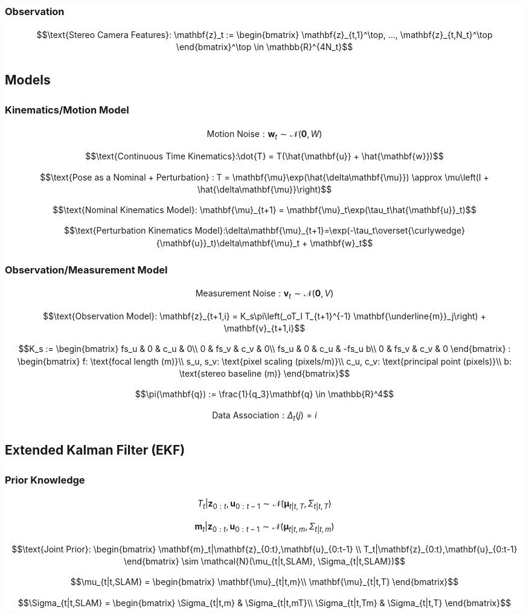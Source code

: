 ### Observation
```math
\text{Stereo Camera Features}: \mathbf{z}_t := \begin{bmatrix} \mathbf{z}_{t,1}^\top, ..., \mathbf{z}_{t,N_t}^\top \end{bmatrix}^\top \in \mathbb{R}^{4N_t}
```

## Models
### Kinematics/Motion Model
```math
\text{Motion Noise}: \mathbf{w}_t \sim \mathcal{N}(\mathbf{0}, W)
```
```math
\text{Continuous Time Kinematics}:\dot{T} = T(\hat{\mathbf{u}} + \hat{\mathbf{w}})
```
```math
\text{Pose as a Nominal + Perturbation} : T = \mathbf{\mu}\exp(\hat{\delta\mathbf{\mu}}) \approx \mu\left(I + \hat{\delta\mathbf{\mu}}\right)
```
```math
\text{Nominal Kinematics Model}: \mathbf{\mu}_{t+1} = \mathbf{\mu}_t\exp(\tau_t\hat{\mathbf{u}}_t)
```
```math
\text{Perturbation Kinematics Model}:\delta\mathbf{\mu}_{t+1}=\exp(-\tau_t\overset{\curlywedge}{\mathbf{u}}_t)\delta\mathbf{\mu}_t + \mathbf{w}_t
```

### Observation/Measurement Model
```math
\text{Measurement Noise}: \mathbf{v}_t \sim \mathcal{N}(\mathbf{0}, V)
```
```math
\text{Observation Model}: \mathbf{z}_{t+1,i} = K_s\pi\left(_oT_I T_{t+1}^{-1} \mathbf{\underline{m}}_j\right) + \mathbf{v}_{t+1,i}
```
```math
K_s := \begin{bmatrix} fs_u & 0 & c_u & 0\\ 0 & fs_v & c_v & 0\\ fs_u & 0 & c_u & -fs_u b\\ 0 & fs_v & c_v & 0 \end{bmatrix} : \begin{bmatrix} f: \text{focal length (m)}\\ s_u, s_v: \text{pixel scaling (pixels/m)}\\ c_u, c_v: \text{principal point (pixels)}\\ b: \text{stereo baseline (m)} \end{bmatrix}
```
```math
\pi(\mathbf{q}) := \frac{1}{q_3}\mathbf{q} \in \mathbb{R}^4
```
```math
\text{Data Association}: \Delta_t(j) = i
```

## Extended Kalman Filter (EKF)
### Prior Knowledge
```math
T_t|\mathbf{z}_{0:t},\mathbf{u}_{0:t-1} \sim \mathcal{N}(\mathbf{\mu}_{t|t,T}, \Sigma_{t|t,T})
```
```math
\mathbf{m}_t|\mathbf{z}_{0:t},\mathbf{u}_{0:t-1} \sim \mathcal{N}(\mathbf{\mu}_{t|t,m}, \Sigma_{t|t,m})
```
```math
\text{Joint Prior}: \begin{bmatrix} \mathbf{m}_t|\mathbf{z}_{0:t},\mathbf{u}_{0:t-1} \\ T_t|\mathbf{z}_{0:t},\mathbf{u}_{0:t-1} \end{bmatrix} \sim \mathcal{N}(\mu_{t|t,SLAM}, \Sigma_{t|t,SLAM})
```
```math
\mu_{t|t,SLAM} = \begin{bmatrix} \mathbf{\mu}_{t|t,m}\\ \mathbf{\mu}_{t|t,T} \end{bmatrix}
```
```math
\Sigma_{t|t,SLAM} = \begin{bmatrix} \Sigma_{t|t,m} & \Sigma_{t|t,mT}\\ \Sigma_{t|t,Tm} & \Sigma_{t|t,T} \end{bmatrix}
```